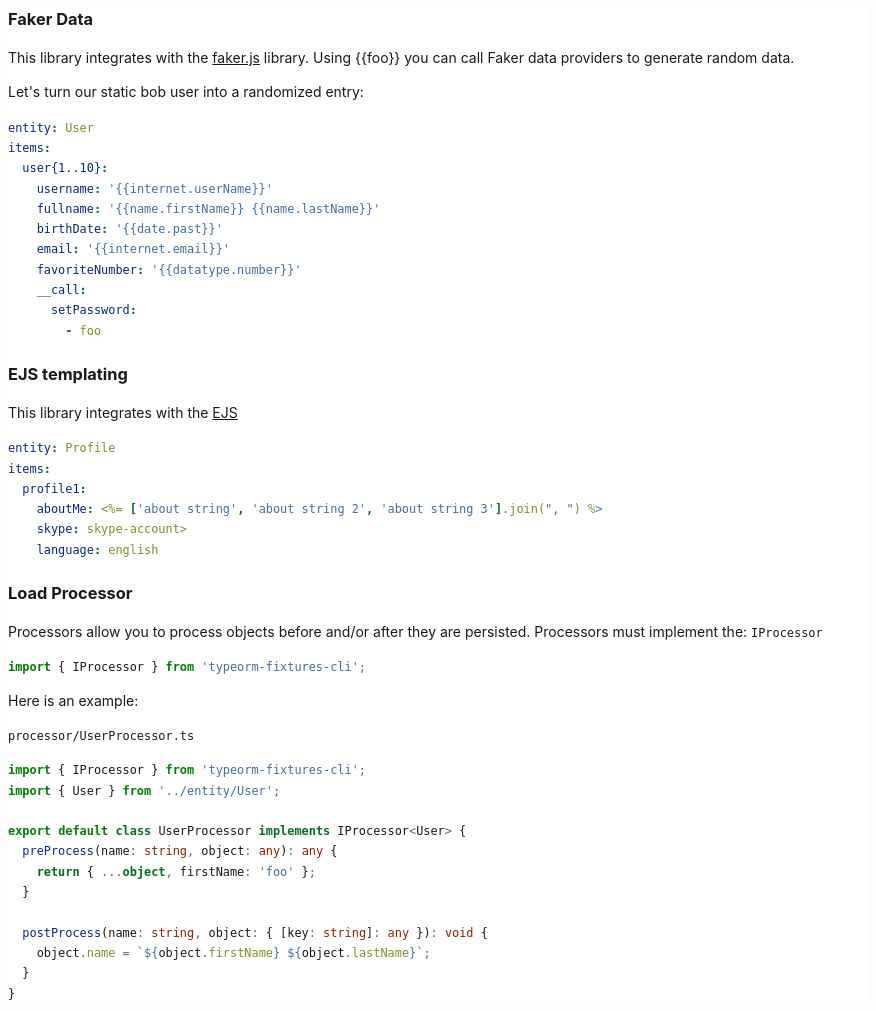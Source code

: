 ### Faker Data

This library integrates with the [faker.js](https://github.com/faker-js/faker) library. Using {{foo}} you can call Faker data providers to generate random data.

Let's turn our static bob user into a randomized entry:

```yaml
entity: User
items:
  user{1..10}:
    username: '{{internet.userName}}'
    fullname: '{{name.firstName}} {{name.lastName}}'
    birthDate: '{{date.past}}'
    email: '{{internet.email}}'
    favoriteNumber: '{{datatype.number}}'
    __call:
      setPassword:
        - foo
```

### EJS templating

This library integrates with the [EJS](https://github.com/mde/ejs)

```yaml
entity: Profile
items:
  profile1:
    aboutMe: <%= ['about string', 'about string 2', 'about string 3'].join(", ") %>
    skype: skype-account>
    language: english
```

### Load Processor

Processors allow you to process objects before and/or after they are persisted. Processors must implement the: `IProcessor`

```typescript
import { IProcessor } from 'typeorm-fixtures-cli';
```

Here is an example:

`processor/UserProcessor.ts`

```typescript
import { IProcessor } from 'typeorm-fixtures-cli';
import { User } from '../entity/User';

export default class UserProcessor implements IProcessor<User> {
  preProcess(name: string, object: any): any {
    return { ...object, firstName: 'foo' };
  }

  postProcess(name: string, object: { [key: string]: any }): void {
    object.name = `${object.firstName} ${object.lastName}`;
  }
}
```
